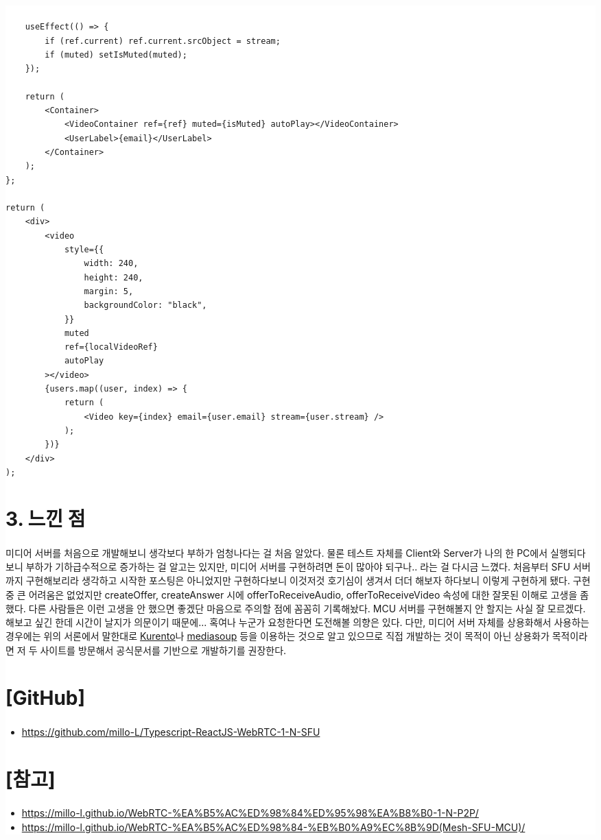 ```tsx

    useEffect(() => {
        if (ref.current) ref.current.srcObject = stream;
        if (muted) setIsMuted(muted);
    });

    return (
        <Container>
            <VideoContainer ref={ref} muted={isMuted} autoPlay></VideoContainer>
            <UserLabel>{email}</UserLabel>
        </Container>
    );
};

return (
    <div>
        <video
            style={{
                width: 240,
                height: 240,
                margin: 5,
                backgroundColor: "black",
            }}
            muted
            ref={localVideoRef}
            autoPlay
        ></video>
        {users.map((user, index) => {
            return (
                <Video key={index} email={user.email} stream={user.stream} />
            );
        })}
    </div>
);
```

# 3. 느낀 점

미디어 서버를 처음으로 개발해보니 생각보다 부하가 엄청나다는 걸 처음 알았다. 물론 테스트 자체를 Client와 Server가 나의 한 PC에서 실행되다 보니 부하가 기하급수적으로 증가하는 걸 알고는 있지만, 미디어 서버를 구현하려면 돈이 많아야 되구나.. 라는 걸 다시금 느꼈다. 처음부터 SFU 서버까지 구현해보리라 생각하고 시작한 포스팅은 아니었지만 구현하다보니 이것저것 호기심이 생겨서 더더 해보자 하다보니 이렇게 구현하게 됐다. 구현 중 큰 어려움은 없었지만 createOffer, createAnswer 시에 offerToReceiveAudio, offerToReceiveVideo 속성에 대한 잘못된 이해로 고생을 좀 했다. 다른 사람들은 이런 고생을 안 했으면 좋겠단 마음으로 주의할 점에 꼼꼼히 기록해놨다. MCU 서버를 구현해볼지 안 할지는 사실 잘 모르겠다. 해보고 싶긴 한데 시간이 날지가 의문이기 때문에... 혹여나 누군가 요청한다면 도전해볼 의향은 있다. 다만, 미디어 서버 자체를 상용화해서 사용하는 경우에는 위의 서론에서 말한대로 [Kurento](https://www.kurento.org/)나 [mediasoup](https://mediasoup.org/documentation/) 등을 이용하는 것으로 알고 있으므로 직접 개발하는 것이 목적이 아닌 상용화가 목적이라면 저 두 사이트를 방문해서 공식문서를 기반으로 개발하기를 권장한다.

# [GitHub]

-   https://github.com/millo-L/Typescript-ReactJS-WebRTC-1-N-SFU

# [참고]

-   https://millo-l.github.io/WebRTC-%EA%B5%AC%ED%98%84%ED%95%98%EA%B8%B0-1-N-P2P/
-   https://millo-l.github.io/WebRTC-%EA%B5%AC%ED%98%84-%EB%B0%A9%EC%8B%9D(Mesh-SFU-MCU)/

